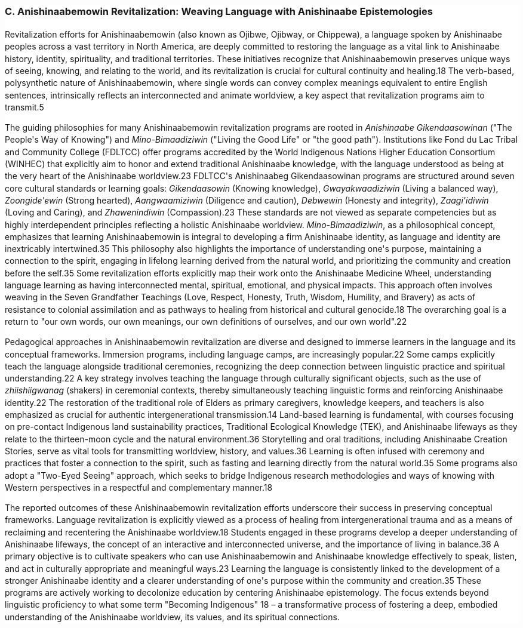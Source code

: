 ### **C. Anishinaabemowin Revitalization: Weaving Language with Anishinaabe Epistemologies**

Revitalization efforts for Anishinaabemowin (also known as Ojibwe, Ojibway, or Chippewa), a language spoken by Anishinaabe peoples across a vast territory in North America, are deeply committed to restoring the language as a vital link to Anishinaabe history, identity, spirituality, and traditional territories. These initiatives recognize that Anishinaabemowin preserves unique ways of seeing, knowing, and relating to the world, and its revitalization is crucial for cultural continuity and healing.18 The verb-based, polysynthetic nature of Anishinaabemowin, where single words can convey complex meanings equivalent to entire English sentences, intrinsically reflects an interconnected and animate worldview, a key aspect that revitalization programs aim to transmit.5

The guiding philosophies for many Anishinaabemowin revitalization programs are rooted in *Anishinaabe Gikendaasowinan* ("The People's Way of Knowing") and *Mino-Bimaadiziwin* ("Living the Good Life" or "the good path"). Institutions like Fond du Lac Tribal and Community College (FDLTCC) offer programs accredited by the World Indigenous Nations Higher Education Consortium (WINHEC) that explicitly aim to honor and extend traditional Anishinaabe knowledge, with the language understood as being at the very heart of the Anishinaabe worldview.23 FDLTCC's Anishinaabeg Gikendaasowinan programs are structured around seven core cultural standards or learning goals: *Gikendaasowin* (Knowing knowledge), *Gwayakwaadiziwin* (Living a balanced way), *Zoongide'ewin* (Strong hearted), *Aangwaamiziwin* (Diligence and caution), *Debwewin* (Honesty and integrity), *Zaagi'idiwin* (Loving and Caring), and *Zhawenindiwin* (Compassion).23 These standards are not viewed as separate competencies but as highly interdependent principles reflecting a holistic Anishinaabe worldview. *Mino-Bimaadiziwin*, as a philosophical concept, emphasizes that learning Anishinaabemowin is integral to developing a firm Anishinaabe identity, as language and identity are inextricably intertwined.35 This philosophy also highlights the importance of understanding one's purpose, maintaining a connection to the spirit, engaging in lifelong learning derived from the natural world, and prioritizing the community and creation before the self.35 Some revitalization efforts explicitly map their work onto the Anishinaabe Medicine Wheel, understanding language learning as having interconnected mental, spiritual, emotional, and physical impacts. This approach often involves weaving in the Seven Grandfather Teachings (Love, Respect, Honesty, Truth, Wisdom, Humility, and Bravery) as acts of resistance to colonial assimilation and as pathways to healing from historical and cultural genocide.18 The overarching goal is a return to "our own words, our own meanings, our own definitions of ourselves, and our own world".22

Pedagogical approaches in Anishinaabemowin revitalization are diverse and designed to immerse learners in the language and its conceptual frameworks. Immersion programs, including language camps, are increasingly popular.22 Some camps explicitly teach the language alongside traditional ceremonies, recognizing the deep connection between linguistic practice and spiritual understanding.22 A key strategy involves teaching the language through culturally significant objects, such as the use of *zhiishiigwanag* (shakers) in ceremonial contexts, thereby simultaneously teaching linguistic forms and reinforcing Anishinaabe identity.22 The restoration of the traditional role of Elders as primary caregivers, knowledge keepers, and teachers is also emphasized as crucial for authentic intergenerational transmission.14 Land-based learning is fundamental, with courses focusing on pre-contact Indigenous land sustainability practices, Traditional Ecological Knowledge (TEK), and Anishinaabe lifeways as they relate to the thirteen-moon cycle and the natural environment.36 Storytelling and oral traditions, including Anishinaabe Creation Stories, serve as vital tools for transmitting worldview, history, and values.36 Learning is often infused with ceremony and practices that foster a connection to the spirit, such as fasting and learning directly from the natural world.35 Some programs also adopt a "Two-Eyed Seeing" approach, which seeks to bridge Indigenous research methodologies and ways of knowing with Western perspectives in a respectful and complementary manner.18

The reported outcomes of these Anishinaabemowin revitalization efforts underscore their success in preserving conceptual frameworks. Language revitalization is explicitly viewed as a process of healing from intergenerational trauma and as a means of reclaiming and recentering the Anishinaabe worldview.18 Students engaged in these programs develop a deeper understanding of Anishinaabe lifeways, the concept of an interactive and interconnected universe, and the importance of living in balance.36 A primary objective is to cultivate speakers who can use Anishinaabemowin and Anishinaabe knowledge effectively to speak, listen, and act in culturally appropriate and meaningful ways.23 Learning the language is consistently linked to the development of a stronger Anishinaabe identity and a clearer understanding of one's purpose within the community and creation.35 These programs are actively working to decolonize education by centering Anishinaabe epistemology. The focus extends beyond linguistic proficiency to what some term "Becoming Indigenous" 18 – a transformative process of fostering a deep, embodied understanding of the Anishinaabe worldview, its values, and its spiritual connections.
